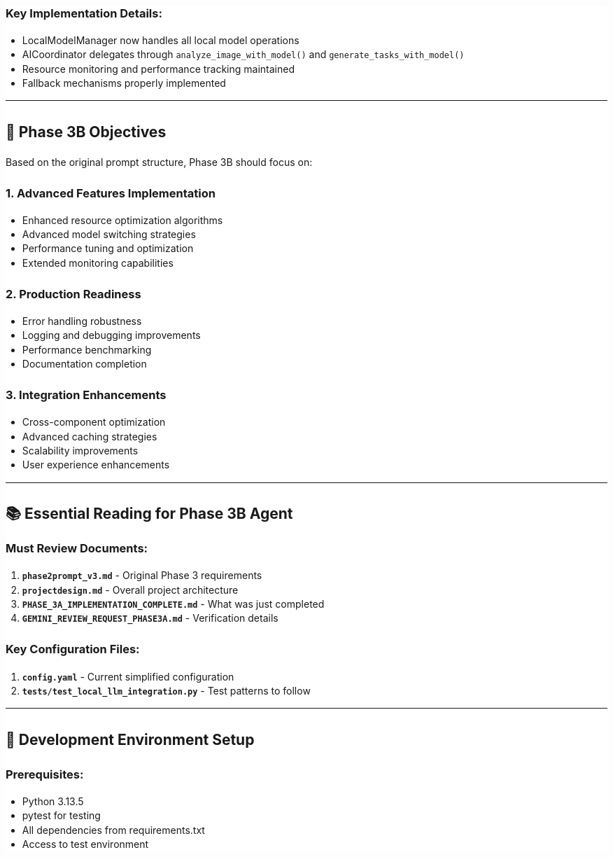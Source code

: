 ### **Key Implementation Details**:
- LocalModelManager now handles all local model operations
- AICoordinator delegates through `analyze_image_with_model()` and `generate_tasks_with_model()`
- Resource monitoring and performance tracking maintained
- Fallback mechanisms properly implemented

---

## 🎯 **Phase 3B Objectives**

Based on the original prompt structure, Phase 3B should focus on:

### **1. Advanced Features Implementation**
- Enhanced resource optimization algorithms
- Advanced model switching strategies
- Performance tuning and optimization
- Extended monitoring capabilities

### **2. Production Readiness**
- Error handling robustness
- Logging and debugging improvements
- Performance benchmarking
- Documentation completion

### **3. Integration Enhancements**
- Cross-component optimization
- Advanced caching strategies
- Scalability improvements
- User experience enhancements

---

## 📚 **Essential Reading for Phase 3B Agent**

### **Must Review Documents**:
1. **`phase2prompt_v3.md`** - Original Phase 3 requirements
2. **`projectdesign.md`** - Overall project architecture
3. **`PHASE_3A_IMPLEMENTATION_COMPLETE.md`** - What was just completed
4. **`GEMINI_REVIEW_REQUEST_PHASE3A.md`** - Verification details

### **Key Configuration Files**:
1. **`config.yaml`** - Current simplified configuration
2. **`tests/test_local_llm_integration.py`** - Test patterns to follow

---

## 🔧 **Development Environment Setup**

### **Prerequisites**:
- Python 3.13.5
- pytest for testing
- All dependencies from requirements.txt
- Access to test environment
